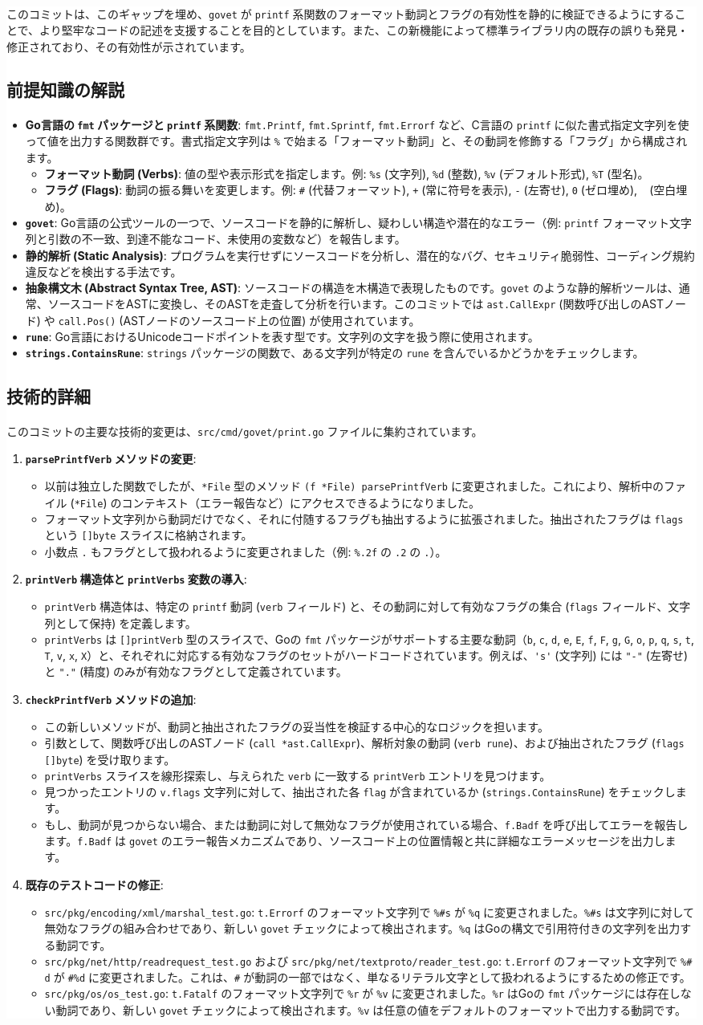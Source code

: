 このコミットは、このギャップを埋め、`govet` が `printf` 系関数のフォーマット動詞とフラグの有効性を静的に検証できるようにすることで、より堅牢なコードの記述を支援することを目的としています。また、この新機能によって標準ライブラリ内の既存の誤りも発見・修正されており、その有効性が示されています。

## 前提知識の解説

*   **Go言語の `fmt` パッケージと `printf` 系関数**: `fmt.Printf`, `fmt.Sprintf`, `fmt.Errorf` など、C言語の `printf` に似た書式指定文字列を使って値を出力する関数群です。書式指定文字列は `%` で始まる「フォーマット動詞」と、その動詞を修飾する「フラグ」から構成されます。
    *   **フォーマット動詞 (Verbs)**: 値の型や表示形式を指定します。例: `%s` (文字列), `%d` (整数), `%v` (デフォルト形式), `%T` (型名)。
    *   **フラグ (Flags)**: 動詞の振る舞いを変更します。例: `#` (代替フォーマット), `+` (常に符号を表示), `-` (左寄せ), `0` (ゼロ埋め), ` ` (空白埋め)。
*   **`govet`**: Go言語の公式ツールの一つで、ソースコードを静的に解析し、疑わしい構造や潜在的なエラー（例: `printf` フォーマット文字列と引数の不一致、到達不能なコード、未使用の変数など）を報告します。
*   **静的解析 (Static Analysis)**: プログラムを実行せずにソースコードを分析し、潜在的なバグ、セキュリティ脆弱性、コーディング規約違反などを検出する手法です。
*   **抽象構文木 (Abstract Syntax Tree, AST)**: ソースコードの構造を木構造で表現したものです。`govet` のような静的解析ツールは、通常、ソースコードをASTに変換し、そのASTを走査して分析を行います。このコミットでは `ast.CallExpr` (関数呼び出しのASTノード) や `call.Pos()` (ASTノードのソースコード上の位置) が使用されています。
*   **`rune`**: Go言語におけるUnicodeコードポイントを表す型です。文字列の文字を扱う際に使用されます。
*   **`strings.ContainsRune`**: `strings` パッケージの関数で、ある文字列が特定の `rune` を含んでいるかどうかをチェックします。

## 技術的詳細

このコミットの主要な技術的変更は、`src/cmd/govet/print.go` ファイルに集約されています。

1.  **`parsePrintfVerb` メソッドの変更**:
    *   以前は独立した関数でしたが、`*File` 型のメソッド `(f *File) parsePrintfVerb` に変更されました。これにより、解析中のファイル (`*File`) のコンテキスト（エラー報告など）にアクセスできるようになりました。
    *   フォーマット文字列から動詞だけでなく、それに付随するフラグも抽出するように拡張されました。抽出されたフラグは `flags` という `[]byte` スライスに格納されます。
    *   小数点 `.` もフラグとして扱われるように変更されました（例: `%.2f` の `.2` の `.`）。

2.  **`printVerb` 構造体と `printVerbs` 変数の導入**:
    *   `printVerb` 構造体は、特定の `printf` 動詞 (`verb` フィールド) と、その動詞に対して有効なフラグの集合 (`flags` フィールド、文字列として保持) を定義します。
    *   `printVerbs` は `[]printVerb` 型のスライスで、Goの `fmt` パッケージがサポートする主要な動詞（`b`, `c`, `d`, `e`, `E`, `f`, `F`, `g`, `G`, `o`, `p`, `q`, `s`, `t`, `T`, `v`, `x`, `X`）と、それぞれに対応する有効なフラグのセットがハードコードされています。例えば、`'s'` (文字列) には `"-"` (左寄せ) と `"."` (精度) のみが有効なフラグとして定義されています。

3.  **`checkPrintfVerb` メソッドの追加**:
    *   この新しいメソッドが、動詞と抽出されたフラグの妥当性を検証する中心的なロジックを担います。
    *   引数として、関数呼び出しのASTノード (`call *ast.CallExpr`)、解析対象の動詞 (`verb rune`)、および抽出されたフラグ (`flags []byte`) を受け取ります。
    *   `printVerbs` スライスを線形探索し、与えられた `verb` に一致する `printVerb` エントリを見つけます。
    *   見つかったエントリの `v.flags` 文字列に対して、抽出された各 `flag` が含まれているか (`strings.ContainsRune`) をチェックします。
    *   もし、動詞が見つからない場合、または動詞に対して無効なフラグが使用されている場合、`f.Badf` を呼び出してエラーを報告します。`f.Badf` は `govet` のエラー報告メカニズムであり、ソースコード上の位置情報と共に詳細なエラーメッセージを出力します。

4.  **既存のテストコードの修正**:
    *   `src/pkg/encoding/xml/marshal_test.go`: `t.Errorf` のフォーマット文字列で `%#s` が `%q` に変更されました。`%#s` は文字列に対して無効なフラグの組み合わせであり、新しい `govet` チェックによって検出されます。`%q` はGoの構文で引用符付きの文字列を出力する動詞です。
    *   `src/pkg/net/http/readrequest_test.go` および `src/pkg/net/textproto/reader_test.go`: `t.Errorf` のフォーマット文字列で `%#d` が `#%d` に変更されました。これは、`#` が動詞の一部ではなく、単なるリテラル文字として扱われるようにするための修正です。
    *   `src/pkg/os/os_test.go`: `t.Fatalf` のフォーマット文字列で `%r` が `%v` に変更されました。`%r` はGoの `fmt` パッケージには存在しない動詞であり、新しい `govet` チェックによって検出されます。`%v` は任意の値をデフォルトのフォーマットで出力する動詞です。
